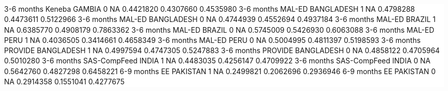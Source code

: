 3-6 months     Keneba         GAMBIA       0                    NA                0.4421820    0.4307660   0.4535980
3-6 months     MAL-ED         BANGLADESH   1                    NA                0.4798288    0.4473611   0.5122966
3-6 months     MAL-ED         BANGLADESH   0                    NA                0.4744939    0.4552694   0.4937184
3-6 months     MAL-ED         BRAZIL       1                    NA                0.6385770    0.4908179   0.7863362
3-6 months     MAL-ED         BRAZIL       0                    NA                0.5745009    0.5426930   0.6063088
3-6 months     MAL-ED         PERU         1                    NA                0.4036505    0.3414661   0.4658349
3-6 months     MAL-ED         PERU         0                    NA                0.5004995    0.4811397   0.5198593
3-6 months     PROVIDE        BANGLADESH   1                    NA                0.4997594    0.4747305   0.5247883
3-6 months     PROVIDE        BANGLADESH   0                    NA                0.4858122    0.4705964   0.5010280
3-6 months     SAS-CompFeed   INDIA        1                    NA                0.4483035    0.4256147   0.4709922
3-6 months     SAS-CompFeed   INDIA        0                    NA                0.5642760    0.4827298   0.6458221
6-9 months     EE             PAKISTAN     1                    NA                0.2499821    0.2062696   0.2936946
6-9 months     EE             PAKISTAN     0                    NA                0.2914358    0.1551041   0.4277675
